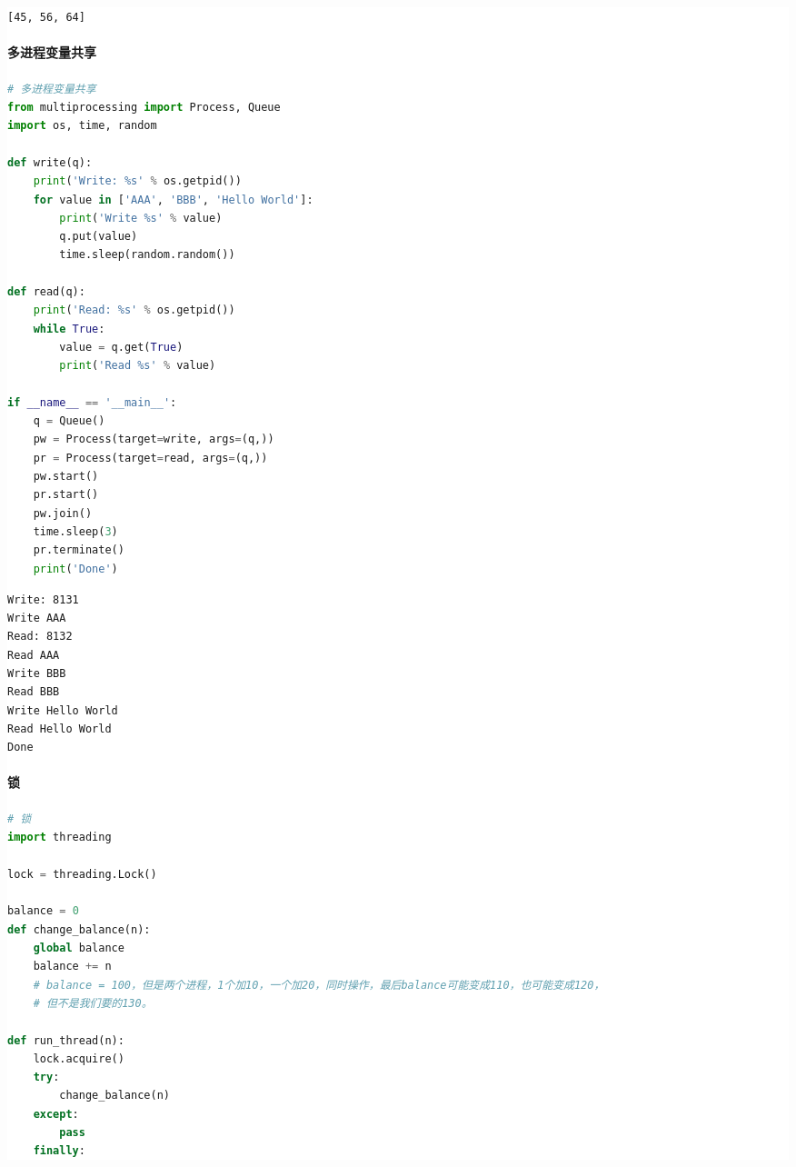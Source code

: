     [45, 56, 64]


#### 多进程变量共享
```python
# 多进程变量共享
from multiprocessing import Process, Queue
import os, time, random

def write(q):
    print('Write: %s' % os.getpid())
    for value in ['AAA', 'BBB', 'Hello World']:
        print('Write %s' % value)
        q.put(value)
        time.sleep(random.random())
        
def read(q):
    print('Read: %s' % os.getpid())
    while True:
        value = q.get(True)
        print('Read %s' % value)
        
if __name__ == '__main__':
    q = Queue()
    pw = Process(target=write, args=(q,))
    pr = Process(target=read, args=(q,))
    pw.start()
    pr.start()
    pw.join()
    time.sleep(3)
    pr.terminate()
    print('Done')
```

    Write: 8131
    Write AAA
    Read: 8132
    Read AAA
    Write BBB
    Read BBB
    Write Hello World
    Read Hello World
    Done


#### 锁
```python
# 锁
import threading

lock = threading.Lock()

balance = 0
def change_balance(n):
    global balance
    balance += n 
    # balance = 100，但是两个进程，1个加10，一个加20，同时操作，最后balance可能变成110，也可能变成120，
    # 但不是我们要的130。
    
def run_thread(n):
    lock.acquire()
    try:
        change_balance(n)
    except:
        pass
    finally:
```